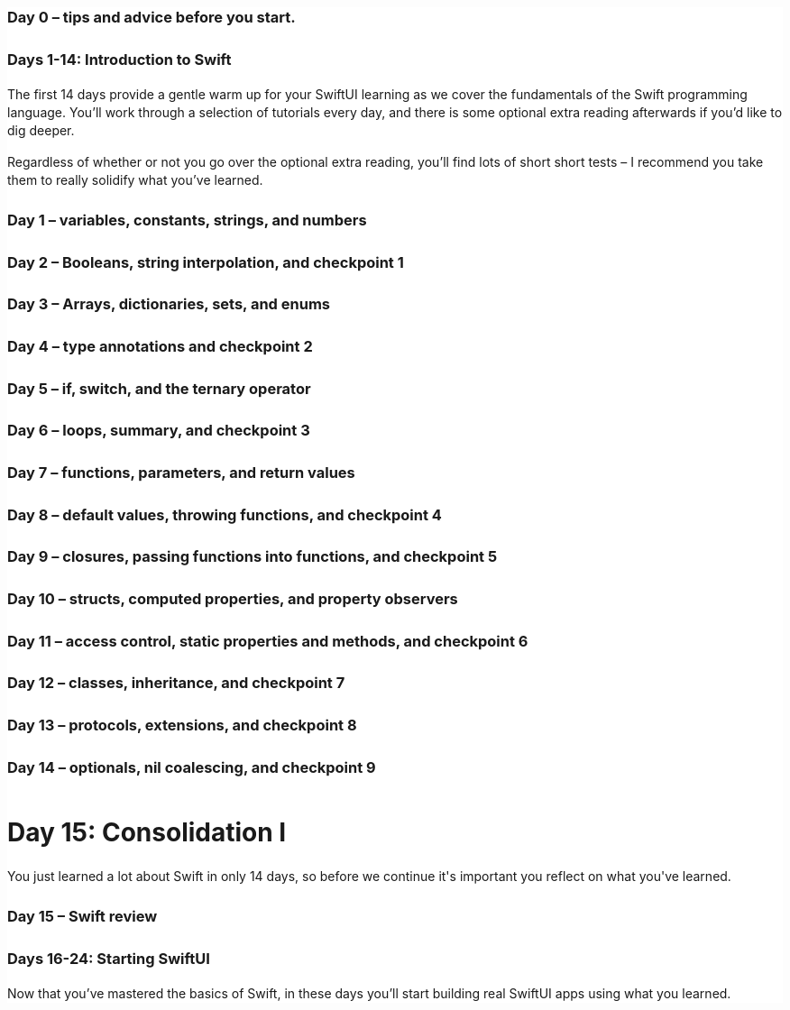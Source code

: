 ### Day 0 – tips and advice before you start.
 

### Days 1-14: Introduction to Swift
The first 14 days provide a gentle warm up for your SwiftUI learning as we cover the fundamentals of the Swift programming language. You’ll work through a selection of tutorials every day, and there is some optional extra reading afterwards if you’d like to dig deeper.

Regardless of whether or not you go over the optional extra reading, you’ll find lots of short short tests – I recommend you take them to really solidify what you’ve learned.

### Day 1 – variables, constants, strings, and numbers
### Day 2 – Booleans, string interpolation, and checkpoint 1
### Day 3 – Arrays, dictionaries, sets, and enums
### Day 4 – type annotations and checkpoint 2
### Day 5 – if, switch, and the ternary operator
### Day 6 – loops, summary, and checkpoint 3
### Day 7 – functions, parameters, and return values
### Day 8 – default values, throwing functions, and checkpoint 4
### Day 9 – closures, passing functions into functions, and checkpoint 5
### Day 10 – structs, computed properties, and property observers
### Day 11 – access control, static properties and methods, and checkpoint 6
### Day 12 – classes, inheritance, and checkpoint 7
### Day 13 – protocols, extensions, and checkpoint 8
### Day 14 – optionals, nil coalescing, and checkpoint 9
 

# Day 15: Consolidation I
You just learned a lot about Swift in only 14 days, so before we continue it's important you reflect on what you've learned.

### Day 15 – Swift review
 

### Days 16-24: Starting SwiftUI
Now that you’ve mastered the basics of Swift, in these days you’ll start building real SwiftUI apps using what you learned.
